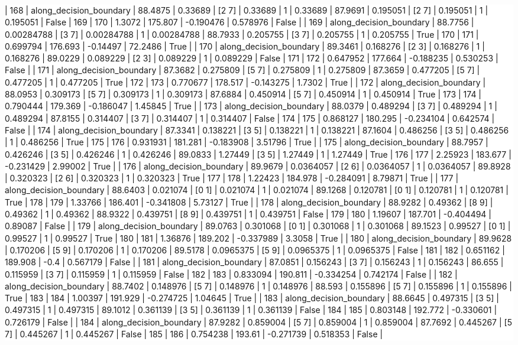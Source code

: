 | 168 | along_decision_boundary |     88.4875 | 0.33689     | [2 7]    |   0.33689     |      1 | 0.33689     |      87.9691 | 0.195051    | [2 7]     |    0.195051    |       1 | 0.195051    | False     |    169 |             170 |                1.3072   |              175.807   | -0.190476   |      0.578976    | False           |
| 169 | along_decision_boundary |     88.7756 | 0.00284788  | [3 7]    |   0.00284788  |      1 | 0.00284788  |      88.7933 | 0.205755    | [3 7]     |    0.205755    |       1 | 0.205755    | True      |    170 |             171 |                0.699794 |              176.693   | -0.14497    |     72.2486      | True            |
| 170 | along_decision_boundary |     89.3461 | 0.168276    | [2 3]    |   0.168276    |      1 | 0.168276    |      89.0229 | 0.089229    | [2 3]     |    0.089229    |       1 | 0.089229    | False     |    171 |             172 |                0.647952 |              177.664   | -0.188235   |      0.530253    | False           |
| 171 | along_decision_boundary |     87.3682 | 0.275809    | [5 7]    |   0.275809    |      1 | 0.275809    |      87.3659 | 0.477205    | [5 7]     |    0.477205    |       1 | 0.477205    | True      |    172 |             173 |                0.770677 |              178.517   | -0.143275   |      1.7302      | True            |
| 172 | along_decision_boundary |     88.0953 | 0.309173    | [5 7]    |   0.309173    |      1 | 0.309173    |      87.6884 | 0.450914    | [5 7]     |    0.450914    |       1 | 0.450914    | True      |    173 |             174 |                0.790444 |              179.369   | -0.186047   |      1.45845     | True            |
| 173 | along_decision_boundary |     88.0379 | 0.489294    | [3 7]    |   0.489294    |      1 | 0.489294    |      87.8155 | 0.314407    | [3 7]     |    0.314407    |       1 | 0.314407    | False     |    174 |             175 |                0.868127 |              180.295   | -0.234104   |      0.642574    | False           |
| 174 | along_decision_boundary |     87.3341 | 0.138221    | [3 5]    |   0.138221    |      1 | 0.138221    |      87.1604 | 0.486256    | [3 5]     |    0.486256    |       1 | 0.486256    | True      |    175 |             176 |                0.931931 |              181.281   | -0.183908   |      3.51796     | True            |
| 175 | along_decision_boundary |     88.7957 | 0.426246    | [3 5]    |   0.426246    |      1 | 0.426246    |      89.0833 | 1.27449     | [3 5]     |    1.27449     |       1 | 1.27449     | True      |    176 |             177 |                2.25923  |              183.677   | -0.231429   |      2.99002     | True            |
| 176 | along_decision_boundary |     89.9679 | 0.0364057   | [2 6]    |   0.0364057   |      1 | 0.0364057   |      89.8928 | 0.320323    | [2 6]     |    0.320323    |       1 | 0.320323    | True      |    177 |             178 |                1.22423  |              184.978   | -0.284091   |      8.79871     | True            |
| 177 | along_decision_boundary |     88.6403 | 0.021074    | [0 1]    |   0.021074    |      1 | 0.021074    |      89.1268 | 0.120781    | [0 1]     |    0.120781    |       1 | 0.120781    | True      |    178 |             179 |                1.33766  |              186.401   | -0.341808   |      5.73127     | True            |
| 178 | along_decision_boundary |     88.9282 | 0.49362     | [8 9]    |   0.49362     |      1 | 0.49362     |      88.9322 | 0.439751    | [8 9]     |    0.439751    |       1 | 0.439751    | False     |    179 |             180 |                1.19607  |              187.701   | -0.404494   |      0.89087     | False           |
| 179 | along_decision_boundary |     89.0763 | 0.301068    | [0 1]    |   0.301068    |      1 | 0.301068    |      89.1523 | 0.99527     | [0 1]     |    0.99527     |       1 | 0.99527     | True      |    180 |             181 |                1.36876  |              189.202   | -0.337989   |      3.3058      | True            |
| 180 | along_decision_boundary |     89.9628 | 0.170206    | [5 9]    |   0.170206    |      1 | 0.170206    |      89.5178 | 0.0965375   | [5 9]     |    0.0965375   |       1 | 0.0965375   | False     |    181 |             182 |                0.651162 |              189.908   | -0.4        |      0.567179    | False           |
| 181 | along_decision_boundary |     87.0851 | 0.156243    | [3 7]    |   0.156243    |      1 | 0.156243    |      86.655  | 0.115959    | [3 7]     |    0.115959    |       1 | 0.115959    | False     |    182 |             183 |                0.833094 |              190.811   | -0.334254   |      0.742174    | False           |
| 182 | along_decision_boundary |     88.7402 | 0.148976    | [5 7]    |   0.148976    |      1 | 0.148976    |      88.593  | 0.155896    | [5 7]     |    0.155896    |       1 | 0.155896    | True      |    183 |             184 |                1.00397  |              191.929   | -0.274725   |      1.04645     | True            |
| 183 | along_decision_boundary |     88.6645 | 0.497315    | [3 5]    |   0.497315    |      1 | 0.497315    |      89.1012 | 0.361139    | [3 5]     |    0.361139    |       1 | 0.361139    | False     |    184 |             185 |                0.803148 |              192.772   | -0.330601   |      0.726179    | False           |
| 184 | along_decision_boundary |     87.9282 | 0.859004    | [5 7]    |   0.859004    |      1 | 0.859004    |      87.7692 | 0.445267    | [5 7]     |    0.445267    |       1 | 0.445267    | False     |    185 |             186 |                0.754238 |              193.61    | -0.271739   |      0.518353    | False           |